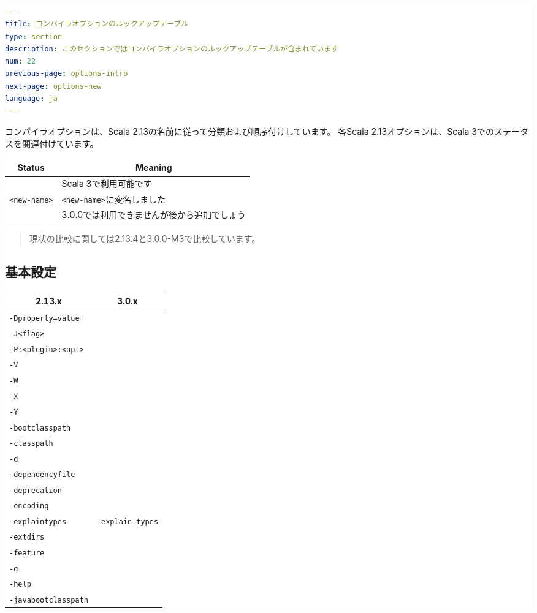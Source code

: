 ```yaml
---
title: コンパイラオプションのルックアップテーブル
type: section
description: このセクションではコンパイラオプションのルックアップテーブルが含まれています
num: 22
previous-page: options-intro
next-page: options-new
language: ja
---
```


コンパイラオプションは、Scala 2.13の名前に従って分類および順序付けしています。
各Scala 2.13オプションは、Scala 3でのステータスを関連付けています。

| Status | Meaning |
|-|-|
| <i class="fa fa-check fa-lg"></i> | Scala 3で利用可能です |
| `<new-name>` | `<new-name>`に変名しました |
| <i class="fa fa-times fa-lg"></i> | 3.0.0では利用できませんが後から追加でしょう |

> 現状の比較に関しては2.13.4と3.0.0-M3で比較しています。 

## 基本設定

| 2.13.x | 3.0.x |
|-|-|
| `-Dproperty=value` | <i class="fa fa-times fa-lg"></i> |
| `-J<flag>` | <i class="fa fa-times fa-lg"></i> |
| `-P:<plugin>:<opt>` |<i class="fa fa-check fa-lg"></i>|
| `-V` | <i class="fa fa-times fa-lg"></i> |
| `-W` | <i class="fa fa-times fa-lg"></i> |
| `-X` |<i class="fa fa-check fa-lg"></i>|
| `-Y` |<i class="fa fa-check fa-lg"></i>|
| `-bootclasspath` |<i class="fa fa-check fa-lg"></i>| 
| `-classpath` |<i class="fa fa-check fa-lg"></i>| 
| `-d` |<i class="fa fa-check fa-lg"></i>|
| `-dependencyfile` | <i class="fa fa-times fa-lg"></i> |
| `-deprecation` |<i class="fa fa-check fa-lg"></i>| 
| `-encoding` |<i class="fa fa-check fa-lg"></i>| 
| `-explaintypes` | `-explain-types` | 
| `-extdirs` |<i class="fa fa-check fa-lg"></i>| 
| `-feature` |<i class="fa fa-check fa-lg"></i>|
| `-g` | <i class="fa fa-times fa-lg"></i> |
| `-help` |<i class="fa fa-check fa-lg"></i>| 
| `-javabootclasspath` |<i class="fa fa-check fa-lg"></i>| 
